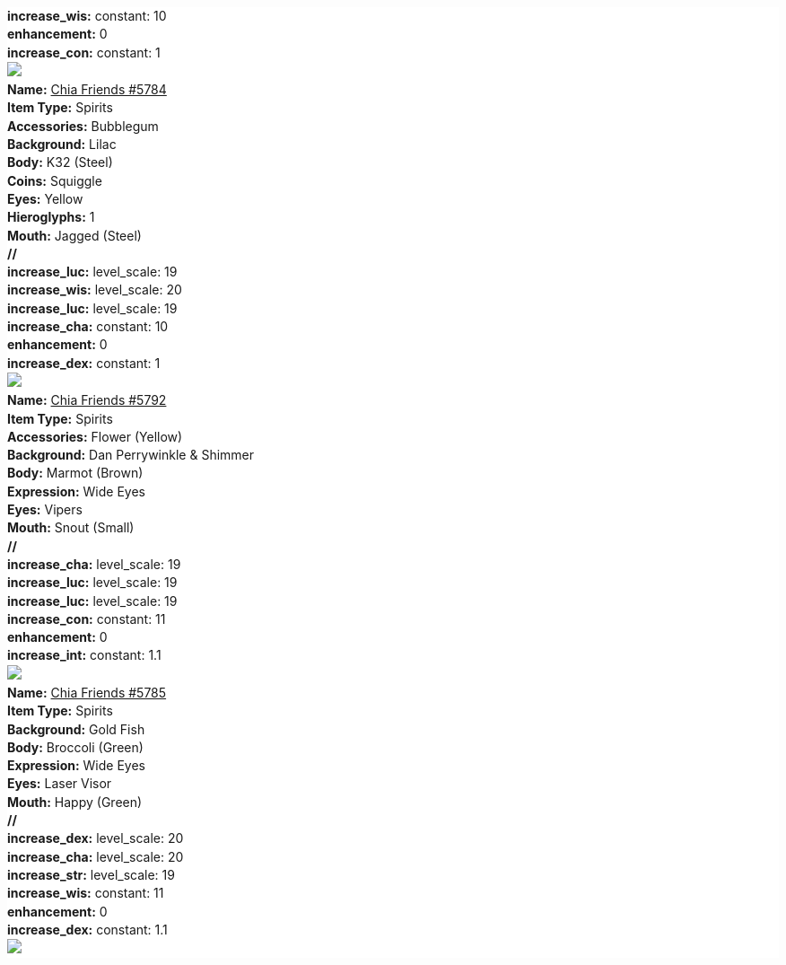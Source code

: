 <div><strong>increase_wis:</strong> constant: 10</div>
<div><strong>enhancement:</strong> 0</div>
<div><strong>increase_con:</strong> constant: 1</div>
</div>
<div class="item_thumbnail">
<a href="https://mintgarden.io/nfts/nft1hg7dcw0tc8qfq08hu4aunh23dp0pvxusgfyxtw9jgmy5ny64aaxqchsu5h"><img loading="lazy" src="https://assets.mainnet.mintgarden.io/thumbnails/1dd1b2bcb76e8d6df6b0b874ea05ba9fbcffedd88edd6b8357a53391124991eb.png"></a>
<div><strong>Name:</strong> <a href="https://mintgarden.io/nfts/nft1hg7dcw0tc8qfq08hu4aunh23dp0pvxusgfyxtw9jgmy5ny64aaxqchsu5h">Chia Friends #5784</a></div>
<div><strong>Item Type:</strong> Spirits</div>
<div><strong>Accessories:</strong> Bubblegum</div>
<div><strong>Background:</strong> Lilac</div>
<div><strong>Body:</strong> K32 (Steel)</div>
<div><strong>Coins:</strong> Squiggle</div>
<div><strong>Eyes:</strong> Yellow</div>
<div><strong>Hieroglyphs:</strong> 1</div>
<div><strong>Mouth:</strong> Jagged (Steel)</div>
<div><strong>//</strong></div><div><strong>increase_luc:</strong> level_scale: 19</div>
<div><strong>increase_wis:</strong> level_scale: 20</div>
<div><strong>increase_luc:</strong> level_scale: 19</div>
<div><strong>increase_cha:</strong> constant: 10</div>
<div><strong>enhancement:</strong> 0</div>
<div><strong>increase_dex:</strong> constant: 1</div>
</div>
<div class="item_thumbnail">
<a href="https://mintgarden.io/nfts/nft1h2c0slwzcm40ad9z9jdhntd4u5crwuyygt84dwwsepp86wmgwfxs6ff0n7"><img loading="lazy" src="https://assets.mainnet.mintgarden.io/thumbnails/b850e3e2cb2c85fd82014cbee161409fa0ae36b23a4339b13c40f442b179f9ea.png"></a>
<div><strong>Name:</strong> <a href="https://mintgarden.io/nfts/nft1h2c0slwzcm40ad9z9jdhntd4u5crwuyygt84dwwsepp86wmgwfxs6ff0n7">Chia Friends #5792</a></div>
<div><strong>Item Type:</strong> Spirits</div>
<div><strong>Accessories:</strong> Flower (Yellow)</div>
<div><strong>Background:</strong> Dan Perrywinkle & Shimmer</div>
<div><strong>Body:</strong> Marmot (Brown)</div>
<div><strong>Expression:</strong> Wide Eyes</div>
<div><strong>Eyes:</strong> Vipers</div>
<div><strong>Mouth:</strong> Snout (Small)</div>
<div><strong>//</strong></div><div><strong>increase_cha:</strong> level_scale: 19</div>
<div><strong>increase_luc:</strong> level_scale: 19</div>
<div><strong>increase_luc:</strong> level_scale: 19</div>
<div><strong>increase_con:</strong> constant: 11</div>
<div><strong>enhancement:</strong> 0</div>
<div><strong>increase_int:</strong> constant: 1.1</div>
</div>
<div class="item_thumbnail">
<a href="https://mintgarden.io/nfts/nft162jhjccqmgzf7yr2yrkg66vyr3lp7q80pdthaxu4vf09klshkamq75vlxz"><img loading="lazy" src="https://assets.mainnet.mintgarden.io/thumbnails/50eb8715b93f5328d5067c1dbc598cd2dc21d99957cf1ee8db5c9b177b4b1547.png"></a>
<div><strong>Name:</strong> <a href="https://mintgarden.io/nfts/nft162jhjccqmgzf7yr2yrkg66vyr3lp7q80pdthaxu4vf09klshkamq75vlxz">Chia Friends #5785</a></div>
<div><strong>Item Type:</strong> Spirits</div>
<div><strong>Background:</strong> Gold Fish</div>
<div><strong>Body:</strong> Broccoli (Green)</div>
<div><strong>Expression:</strong> Wide Eyes</div>
<div><strong>Eyes:</strong> Laser Visor</div>
<div><strong>Mouth:</strong> Happy (Green)</div>
<div><strong>//</strong></div><div><strong>increase_dex:</strong> level_scale: 20</div>
<div><strong>increase_cha:</strong> level_scale: 20</div>
<div><strong>increase_str:</strong> level_scale: 19</div>
<div><strong>increase_wis:</strong> constant: 11</div>
<div><strong>enhancement:</strong> 0</div>
<div><strong>increase_dex:</strong> constant: 1.1</div>
</div>
<div class="item_thumbnail">
<a href="https://mintgarden.io/nfts/nft14t349x7qha3cdejr55yawd2a09xnz2gk08xzy49rjjpcad96qk6q0l8zzy"><img loading="lazy" src="https://assets.mainnet.mintgarden.io/thumbnails/fd1a883ae6ddadb1c6393b76c54f6c14699535b1ed791eb502ead6710bba542c.png"></a>